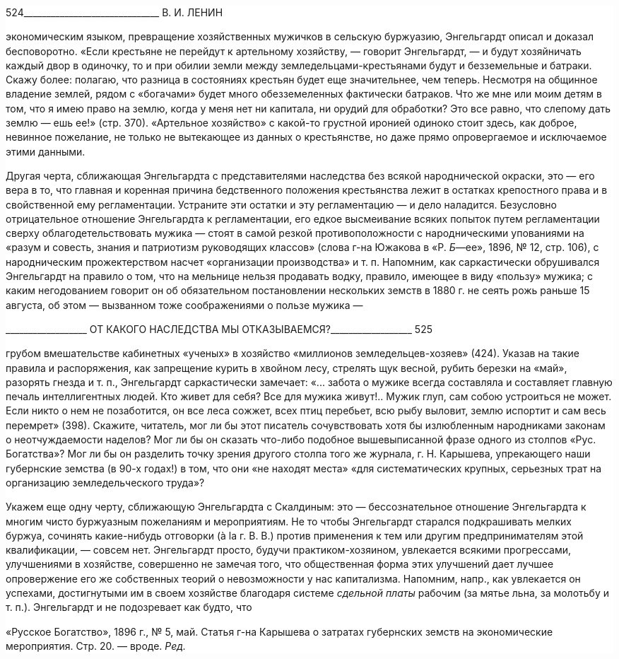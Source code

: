   

524______________________________ В. И. ЛЕНИН

экономическим языком, превращение хозяйственных мужичков в сельскую буржуазию, Энгельгардт описал и доказал бесповоротно. «Если крестьяне не перейдут к артельно­му хозяйству, — говорит Энгельгардт, — и будут хозяйничать каждый двор в одиноч­ку, то и при обилии земли между земледельцами-крестьянами будут и безземельные и батраки. Скажу более: полагаю, что разница в состояниях крестьян будет еще значи­тельнее, чем теперь. Несмотря на общинное владение землей, рядом с «богачами» бу­дет много обезземеленных фактически батраков. Что же мне или моим детям в том, что я имею право на землю, когда у меня нет ни капитала, ни орудий для обработки? Это все равно, что слепому дать землю — ешь ее!» (стр. 370). «Артельное хозяйство» с ка­кой-то грустной иронией одиноко стоит здесь, как доброе, невинное пожелание, не только не вытекающее из данных о крестьянстве, но даже прямо опровергаемое и ис­ключаемое этими данными.

Другая черта, сближающая Энгельгардта с представителями наследства без всякой народнической окраски, это — его вера в то, что главная и коренная причина бедствен­ного положения крестьянства лежит в остатках крепостного права и в свойственной ему регламентации. Устраните эти остатки и эту регламентацию — и дело наладится. Безусловно отрицательное отношение Энгельгардта к регламентации, его едкое вы­смеивание всяких попыток путем регламентации сверху облагодетельствовать мужика — стоят в самой резкой противоположности с народническими упованиями на «разум и совесть, знания и патриотизм руководящих классов» (слова г-на Южакова в «Р. _Б_—ее», 1896, № 12, стр. 106), с народническим прожектерством насчет «организации производ­ства» и т. п. Напомним, как саркастически обрушивался Энгельгардт на правило о том, что на мельнице нельзя продавать водку, правило, имеющее в виду «пользу» мужика; с каким негодованием говорит он об обязательном постановлении нескольких земств в 1880 г. не сеять рожь раньше 15 августа, об этом — вызванном тоже соображениями о пользе мужика —

  

__________________ ОТ КАКОГО НАСЛЕДСТВА МЫ ОТКАЗЫВАЕМСЯ?__________________ 525

грубом вмешательстве кабинетных «ученых» в хозяйство «миллионов земледельцев-хозяев» (424). Указав на такие правила и распоряжения, как запрещение курить в хвой­ном лесу, стрелять щук весной, рубить березки на «май», разорять гнезда и т. п., Эн­гельгардт саркастически замечает: «... забота о мужике всегда составляла и составляет главную печаль интеллигентных людей. Кто живет для себя? Все для мужика живут!.. Мужик глуп, сам собою устроиться не может. Если никто о нем не позаботится, он все леса сожжет, всех птиц перебьет, всю рыбу выловит, землю испортит и сам весь перем­рет» (398). Скажите, читатель, мог ли бы этот писатель сочувствовать хотя бы излюб­ленным народниками законам о неотчуждаемости наделов? Мог ли бы он сказать что-либо подобное вышевыписанной фразе одного из столпов «Рус. Богатства»? Мог ли бы он разделить точку зрения другого столпа того же журнала, г. Н. Карышева, упрекаю­щего наши губернские земства (в 90-х годах!) в том, что они «не находят места» «для систематических крупных, серьезных трат на организацию земледельческого труда»?

Укажем еще одну черту, сближающую Энгельгардта с Скалдиным: это — бессозна­тельное отношение Энгельгардта к многим чисто буржуазным пожеланиям и меро­приятиям. Не то чтобы Энгельгардт старался подкрашивать мелких буржуа, сочинять какие-нибудь отговорки (à la г. В. В.) против применения к тем или другим предпри­нимателям этой квалификации, — совсем нет. Энгельгардт просто, будучи практиком-хозяином, увлекается всякими прогрессами, улучшениями в хозяйстве, совершенно не замечая того, что общественная форма этих улучшений дает лучшее опровержение его же собственных теорий о невозможности у нас капитализма. Напомним, напр., как ув­лекается он успехами, достигнутыми им в своем хозяйстве благодаря системе _сдельной_ _платы_ рабочим (за мятье льна, за молотьбу и т. п.). Энгельгардт и не подозревает как будто, что

«Русское Богатство», 1896 г., № 5, май. Статья г-на Карышева о затратах губернских земств на эко­номические мероприятия. Стр. 20. — вроде. _Ред._
